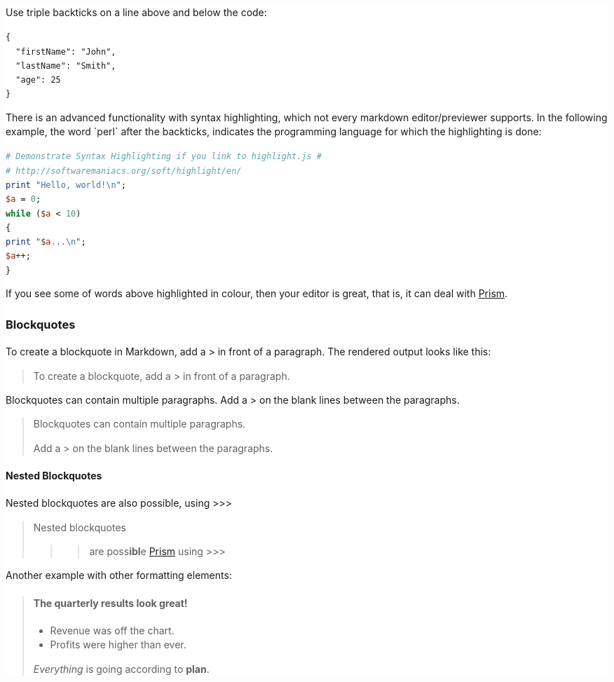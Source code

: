 Use triple backticks on a line above and below the code:

```
{
  "firstName": "John",
  "lastName": "Smith",
  "age": 25
}
```

There is an advanced functionality with syntax highlighting, which not every markdown editor/previewer supports. In the following example, the word \`perl\` after the backticks, indicates the programming language for which the highlighting is done:

```perl
# Demonstrate Syntax Highlighting if you link to highlight.js #
# http://softwaremaniacs.org/soft/highlight/en/
print "Hello, world!\n";
$a = 0;
while ($a < 10) 
{
print "$a...\n";
$a++;
}
```
If you see some of words above highlighted in colour, then your editor is great, that is, it can deal with [Prism](https://prismjs.com).

### Blockquotes

To create a blockquote in Markdown, add a \> in front of a paragraph. The rendered output looks like this\:  

>To create a blockquote, add a \> in front of a paragraph.  

Blockquotes can contain multiple paragraphs. Add a \> on the blank lines between the paragraphs.  

> Blockquotes can contain multiple paragraphs. 
>
> Add a \> on the blank lines between the paragraphs.

#### Nested Blockquotes

Nested blockquotes are also possible, using \>\>\>

>Nested blockquotes
>>> are poss**ibl**e [Prism](https://prismjs.com) using \>\>\>

Another example with other formatting elements:

> #### The quarterly results look great!
>
> - Revenue was off the chart.
> - Profits were higher than ever.
>
>  *Everything* is going according to **plan**.
